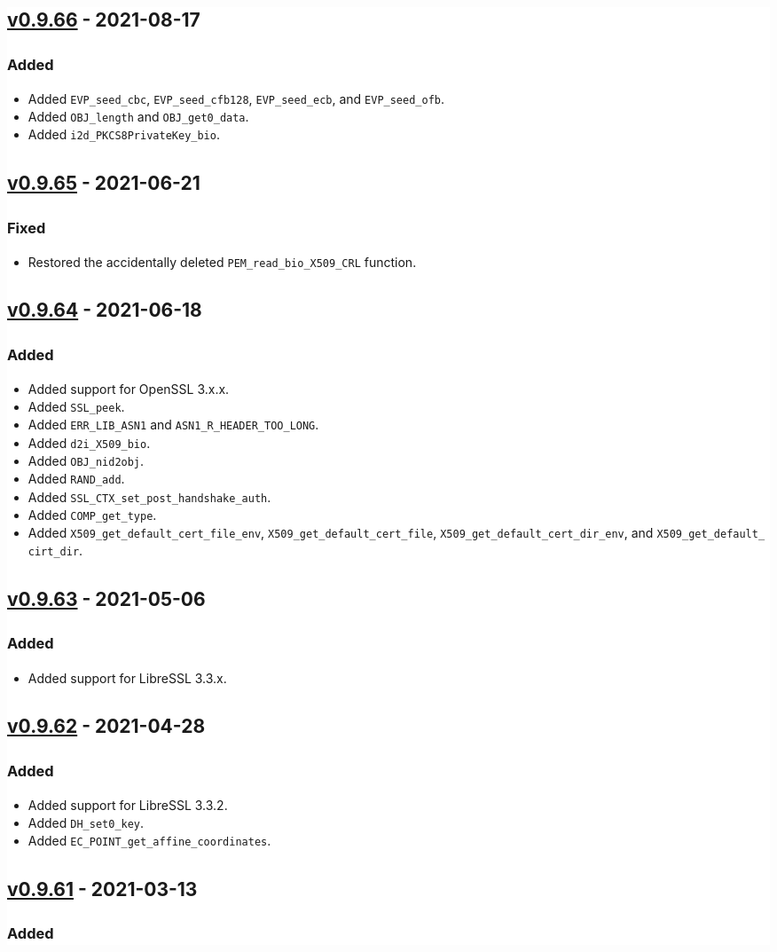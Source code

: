 ## [v0.9.66] - 2021-08-17

### Added

* Added `EVP_seed_cbc`, `EVP_seed_cfb128`, `EVP_seed_ecb`, and `EVP_seed_ofb`.
* Added `OBJ_length` and `OBJ_get0_data`.
* Added `i2d_PKCS8PrivateKey_bio`.

## [v0.9.65] - 2021-06-21

### Fixed

* Restored the accidentally deleted `PEM_read_bio_X509_CRL` function.

## [v0.9.64] - 2021-06-18

### Added

* Added support for OpenSSL 3.x.x.
* Added `SSL_peek`.
* Added `ERR_LIB_ASN1` and `ASN1_R_HEADER_TOO_LONG`.
* Added `d2i_X509_bio`.
* Added `OBJ_nid2obj`.
* Added `RAND_add`.
* Added `SSL_CTX_set_post_handshake_auth`.
* Added `COMP_get_type`.
* Added `X509_get_default_cert_file_env`, `X509_get_default_cert_file`, `X509_get_default_cert_dir_env`, and
    `X509_get_default_cirt_dir`.

## [v0.9.63] - 2021-05-06

### Added

* Added support for LibreSSL 3.3.x.

## [v0.9.62] - 2021-04-28

### Added

* Added support for LibreSSL 3.3.2.
* Added `DH_set0_key`.
* Added `EC_POINT_get_affine_coordinates`.

## [v0.9.61] - 2021-03-13

### Added


[Unreleased]: https://github.com/sfackler/rust-openssl/compare/openssl-sys-v0.9.108..master
[v0.9.108]: https://github.com/sfackler/rust-openssl/compare/openssl-sys-v0.9.107...openssl-sys-v0.9.108
[v0.9.107]: https://github.com/sfackler/rust-openssl/compare/openssl-sys-v0.9.106...openssl-sys-v0.9.107
[v0.9.106]: https://github.com/sfackler/rust-openssl/compare/openssl-sys-v0.9.105...openssl-sys-v0.9.106
[v0.9.105]: https://github.com/sfackler/rust-openssl/compare/openssl-sys-v0.9.104...openssl-sys-v0.9.105
[v0.9.104]: https://github.com/sfackler/rust-openssl/compare/openssl-sys-v0.9.103...openssl-sys-v0.9.104
[v0.9.103]: https://github.com/sfackler/rust-openssl/compare/openssl-sys-v0.9.102...openssl-sys-v0.9.103
[v0.9.102]: https://github.com/sfackler/rust-openssl/compare/openssl-sys-v0.9.101...openssl-sys-v0.9.102
[v0.9.101]: https://github.com/sfackler/rust-openssl/compare/openssl-sys-v0.9.100...openssl-sys-v0.9.101
[v0.9.100]: https://github.com/sfackler/rust-openssl/compare/openssl-sys-v0.9.99...openssl-sys-v0.9.100
[v0.9.99]: https://github.com/sfackler/rust-openssl/compare/openssl-sys-v0.9.98...openssl-sys-v0.9.99
[v0.9.98]: https://github.com/sfackler/rust-openssl/compare/openssl-sys-v0.9.97...openssl-sys-v0.9.98
[v0.9.97]: https://github.com/sfackler/rust-openssl/compare/openssl-sys-v0.9.96...openssl-sys-v0.9.97
[v0.9.96]: https://github.com/sfackler/rust-openssl/compare/openssl-sys-v0.9.95...openssl-sys-v0.9.96
[v0.9.95]: https://github.com/sfackler/rust-openssl/compare/openssl-sys-v0.9.94...openssl-sys-v0.9.95
[v0.9.94]: https://github.com/sfackler/rust-openssl/compare/openssl-sys-v0.9.93...openssl-sys-v0.9.94
[v0.9.93]: https://github.com/sfackler/rust-openssl/compare/openssl-sys-v0.9.92...openssl-sys-v0.9.93
[v0.9.92]: https://github.com/sfackler/rust-openssl/compare/openssl-sys-v0.9.91...openssl-sys-v0.9.92
[v0.9.91]: https://github.com/sfackler/rust-openssl/compare/openssl-sys-v0.9.90...openssl-sys-v0.9.91
[v0.9.90]: https://github.com/sfackler/rust-openssl/compare/openssl-sys-v0.9.89...openssl-sys-v0.9.90
[v0.9.89]: https://github.com/sfackler/rust-openssl/compare/openssl-sys-v0.9.88...openssl-sys-v0.9.89
[v0.9.88]: https://github.com/sfackler/rust-openssl/compare/openssl-sys-v0.9.87...openssl-sys-v0.9.88
[v0.9.87]: https://github.com/sfackler/rust-openssl/compare/openssl-sys-v0.9.86...openssl-sys-v0.9.87
[v0.9.86]: https://github.com/sfackler/rust-openssl/compare/openssl-sys-v0.9.85...openssl-sys-v0.9.86
[v0.9.85]: https://github.com/sfackler/rust-openssl/compare/openssl-sys-v0.9.84...openssl-sys-v0.9.85
[v0.9.84]: https://github.com/sfackler/rust-openssl/compare/openssl-sys-v0.9.83...openssl-sys-v0.9.84
[v0.9.83]: https://github.com/sfackler/rust-openssl/compare/openssl-sys-v0.9.82...openssl-sys-v0.9.83
[v0.9.82]: https://github.com/sfackler/rust-openssl/compare/openssl-sys-v0.9.81...openssl-sys-v0.9.82
[v0.9.81]: https://github.com/sfackler/rust-openssl/compare/openssl-sys-v0.9.80...openssl-sys-v0.9.81
[v0.9.80]: https://github.com/sfackler/rust-openssl/compare/openssl-sys-v0.9.79...openssl-sys-v0.9.80
[v0.9.79]: https://github.com/sfackler/rust-openssl/compare/openssl-sys-v0.9.78...openssl-sys-v0.9.79
[v0.9.78]: https://github.com/sfackler/rust-openssl/compare/openssl-sys-v0.9.77...openssl-sys-v0.9.78
[v0.9.77]: https://github.com/sfackler/rust-openssl/compare/openssl-sys-v0.9.76...openssl-sys-v0.9.77
[v0.9.76]: https://github.com/sfackler/rust-openssl/compare/openssl-sys-v0.9.75...openssl-sys-v0.9.76
[v0.9.75]: https://github.com/sfackler/rust-openssl/compare/openssl-sys-v0.9.74...openssl-sys-v0.9.75
[v0.9.74]: https://github.com/sfackler/rust-openssl/compare/openssl-sys-v0.9.73...openssl-sys-v0.9.74
[v0.9.73]: https://github.com/sfackler/rust-openssl/compare/openssl-sys-v0.9.72...openssl-sys-v0.9.73
[v0.9.72]: https://github.com/sfackler/rust-openssl/compare/openssl-sys-v0.9.71...openssl-sys-v0.9.72
[v0.9.71]: https://github.com/sfackler/rust-openssl/compare/openssl-sys-v0.9.70...openssl-sys-v0.9.71
[v0.9.70]: https://github.com/sfackler/rust-openssl/compare/openssl-sys-v0.9.69...openssl-sys-v0.9.70
[v0.9.69]: https://github.com/sfackler/rust-openssl/compare/openssl-sys-v0.9.68...openssl-sys-v0.9.69
[v0.9.68]: https://github.com/sfackler/rust-openssl/compare/openssl-sys-v0.9.67...openssl-sys-v0.9.68
[v0.9.67]: https://github.com/sfackler/rust-openssl/compare/openssl-sys-v0.9.66...openssl-sys-v0.9.67
[v0.9.66]: https://github.com/sfackler/rust-openssl/compare/openssl-sys-v0.9.65...openssl-sys-v0.9.66
[v0.9.65]: https://github.com/sfackler/rust-openssl/compare/openssl-sys-v0.9.64...openssl-sys-v0.9.65
[v0.9.64]: https://github.com/sfackler/rust-openssl/compare/openssl-sys-v0.9.63...openssl-sys-v0.9.64
[v0.9.63]: https://github.com/sfackler/rust-openssl/compare/openssl-sys-v0.9.62...openssl-sys-v0.9.63
[v0.9.62]: https://github.com/sfackler/rust-openssl/compare/openssl-sys-v0.9.61...openssl-sys-v0.9.62
[v0.9.61]: https://github.com/sfackler/rust-openssl/compare/openssl-sys-v0.9.60...openssl-sys-v0.9.61
[v0.9.60]: https://github.com/sfackler/rust-openssl/compare/openssl-sys-v0.9.59...openssl-sys-v0.9.60
[v0.9.59]: https://github.com/sfackler/rust-openssl/compare/openssl-sys-v0.9.58...openssl-sys-v0.9.59
[v0.9.58]: https://github.com/sfackler/rust-openssl/compare/openssl-sys-v0.9.57...openssl-sys-v0.9.58
[v0.9.57]: https://github.com/sfackler/rust-openssl/compare/openssl-sys-v0.9.56...openssl-sys-v0.9.57
[v0.9.56]: https://github.com/sfackler/rust-openssl/compare/openssl-sys-v0.9.55...openssl-sys-v0.9.56
[v0.9.55]: https://github.com/sfackler/rust-openssl/compare/openssl-sys-v0.9.54...openssl-sys-v0.9.55
[v0.9.54]: https://github.com/sfackler/rust-openssl/compare/openssl-sys-v0.9.53...openssl-sys-v0.9.54
[v0.9.53]: https://github.com/sfackler/rust-openssl/compare/openssl-sys-v0.9.52...openssl-sys-v0.9.53
[v0.9.52]: https://github.com/sfackler/rust-openssl/compare/openssl-sys-v0.9.51...openssl-sys-v0.9.52
[v0.9.51]: https://github.com/sfackler/rust-openssl/compare/openssl-sys-v0.9.50...openssl-sys-v0.9.51
[v0.9.50]: https://github.com/sfackler/rust-openssl/compare/openssl-sys-v0.9.49...openssl-sys-v0.9.50
[v0.9.49]: https://github.com/sfackler/rust-openssl/compare/openssl-sys-v0.9.48...openssl-sys-v0.9.49
[v0.9.48]: https://github.com/sfackler/rust-openssl/compare/openssl-sys-v0.9.47...openssl-sys-v0.9.48
[v0.9.47]: https://github.com/sfackler/rust-openssl/compare/openssl-sys-v0.9.46...openssl-sys-v0.9.47
[v0.9.46]: https://github.com/sfackler/rust-openssl/compare/openssl-sys-v0.9.45...openssl-sys-v0.9.46
[v0.9.45]: https://github.com/sfackler/rust-openssl/compare/openssl-sys-v0.9.44...openssl-sys-v0.9.45
[v0.9.44]: https://github.com/sfackler/rust-openssl/compare/openssl-sys-v0.9.43...openssl-sys-v0.9.44
[v0.9.43]: https://github.com/sfackler/rust-openssl/compare/openssl-sys-v0.9.42...openssl-sys-v0.9.43